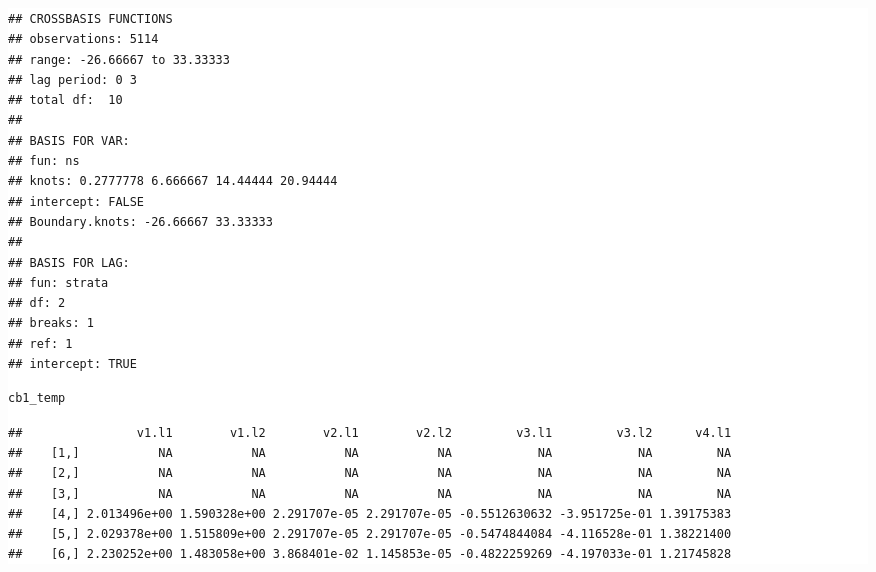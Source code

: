     ## CROSSBASIS FUNCTIONS
    ## observations: 5114 
    ## range: -26.66667 to 33.33333 
    ## lag period: 0 3 
    ## total df:  10 
    ## 
    ## BASIS FOR VAR:
    ## fun: ns 
    ## knots: 0.2777778 6.666667 14.44444 20.94444 
    ## intercept: FALSE 
    ## Boundary.knots: -26.66667 33.33333 
    ## 
    ## BASIS FOR LAG:
    ## fun: strata 
    ## df: 2 
    ## breaks: 1 
    ## ref: 1 
    ## intercept: TRUE

``` r
cb1_temp
```

    ##                v1.l1        v1.l2        v2.l1        v2.l2         v3.l1         v3.l2      v4.l1
    ##    [1,]           NA           NA           NA           NA            NA            NA         NA
    ##    [2,]           NA           NA           NA           NA            NA            NA         NA
    ##    [3,]           NA           NA           NA           NA            NA            NA         NA
    ##    [4,] 2.013496e+00 1.590328e+00 2.291707e-05 2.291707e-05 -0.5512630632 -3.951725e-01 1.39175383
    ##    [5,] 2.029378e+00 1.515809e+00 2.291707e-05 2.291707e-05 -0.5474844084 -4.116528e-01 1.38221400
    ##    [6,] 2.230252e+00 1.483058e+00 3.868401e-02 1.145853e-05 -0.4822259269 -4.197033e-01 1.21745828